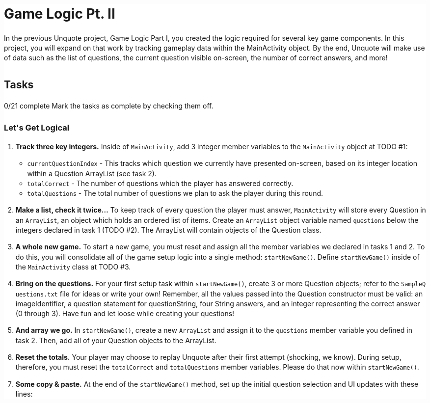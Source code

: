 # Game Logic Pt. II

In the previous Unquote project, Game Logic Part I, you created the logic required for several key game components. In this project, you will expand on that work by tracking gameplay data within the MainActivity object. By the end, Unquote will make use of data such as the list of questions, the current question visible on-screen, the number of correct answers, and more!

## Tasks

0/21 complete
Mark the tasks as complete by checking them off.

### Let's Get Logical

1. **Track three key integers.**
   Inside of `MainActivity`, add 3 integer member variables to the `MainActivity` object at TODO #1:

   - `currentQuestionIndex` - This tracks which question we currently have presented on-screen, based on its integer location within a Question ArrayList (see task 2).
   - `totalCorrect` - The number of questions which the player has answered correctly.
   - `totalQuestions` - The total number of questions we plan to ask the player during this round.

2. **Make a list, check it twice…**
   To keep track of every question the player must answer, `MainActivity` will store every Question in an `ArrayList`, an object which holds an ordered list of items.
   Create an `ArrayList` object variable named `questions` below the integers declared in task 1 (TODO #2). The ArrayList will contain objects of the Question class.

3. **A whole new game.**
   To start a new game, you must reset and assign all the member variables we declared in tasks 1 and 2.
   To do this, you will consolidate all of the game setup logic into a single method: `startNewGame()`. Define `startNewGame()` inside of the `MainActivity` class at TODO #3.

4. **Bring on the questions.**
   For your first setup task within `startNewGame()`, create 3 or more Question objects; refer to the `SampleQuestions.txt` file for ideas or write your own!
   Remember, all the values passed into the Question constructor must be valid: an imageIdentifier, a question statement for questionString, four String answers, and an integer representing the correct answer (0 through 3). Have fun and let loose while creating your questions!

5. **And array we go.**
   In `startNewGame()`, create a new `ArrayList` and assign it to the `questions` member variable you defined in task 2. Then, add all of your Question objects to the ArrayList.

6. **Reset the totals.**
   Your player may choose to replay Unquote after their first attempt (shocking, we know). During setup, therefore, you must reset the `totalCorrect` and `totalQuestions` member variables.
   Please do that now within `startNewGame()`.

7. **Some copy & paste.**
   At the end of the `startNewGame()` method, set up the initial question selection and UI updates with these lines:

